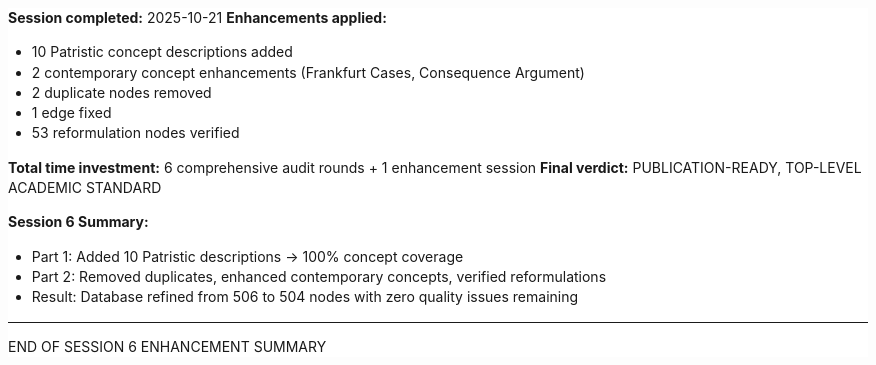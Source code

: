 
**Session completed:** 2025-10-21
**Enhancements applied:**
- 10 Patristic concept descriptions added
- 2 contemporary concept enhancements (Frankfurt Cases, Consequence Argument)
- 2 duplicate nodes removed
- 1 edge fixed
- 53 reformulation nodes verified

**Total time investment:** 6 comprehensive audit rounds + 1 enhancement session
**Final verdict:** PUBLICATION-READY, TOP-LEVEL ACADEMIC STANDARD

**Session 6 Summary:**
- Part 1: Added 10 Patristic descriptions → 100% concept coverage
- Part 2: Removed duplicates, enhanced contemporary concepts, verified reformulations
- Result: Database refined from 506 to 504 nodes with zero quality issues remaining

---

END OF SESSION 6 ENHANCEMENT SUMMARY
